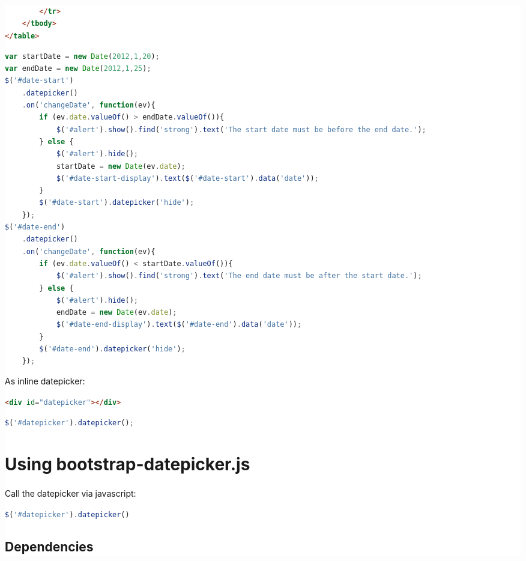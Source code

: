 ```html
        </tr>
    </tbody>
</table>
```
```javascript
var startDate = new Date(2012,1,20);
var endDate = new Date(2012,1,25);
$('#date-start')
    .datepicker()
    .on('changeDate', function(ev){
        if (ev.date.valueOf() > endDate.valueOf()){
            $('#alert').show().find('strong').text('The start date must be before the end date.');
        } else {
            $('#alert').hide();
            startDate = new Date(ev.date);
            $('#date-start-display').text($('#date-start').data('date'));
        }
        $('#date-start').datepicker('hide');
    });
$('#date-end')
    .datepicker()
    .on('changeDate', function(ev){
        if (ev.date.valueOf() < startDate.valueOf()){
            $('#alert').show().find('strong').text('The end date must be after the start date.');
        } else {
            $('#alert').hide();
            endDate = new Date(ev.date);
            $('#date-end-display').text($('#date-end').data('date'));
        }
        $('#date-end').datepicker('hide');
    });
```

As inline datepicker:

```html
<div id="datepicker"></div>
```
```javascript
$('#datepicker').datepicker();
```


# Using bootstrap-datepicker.js

Call the datepicker via javascript:

```javascript
$('#datepicker').datepicker()
```

## Dependencies
